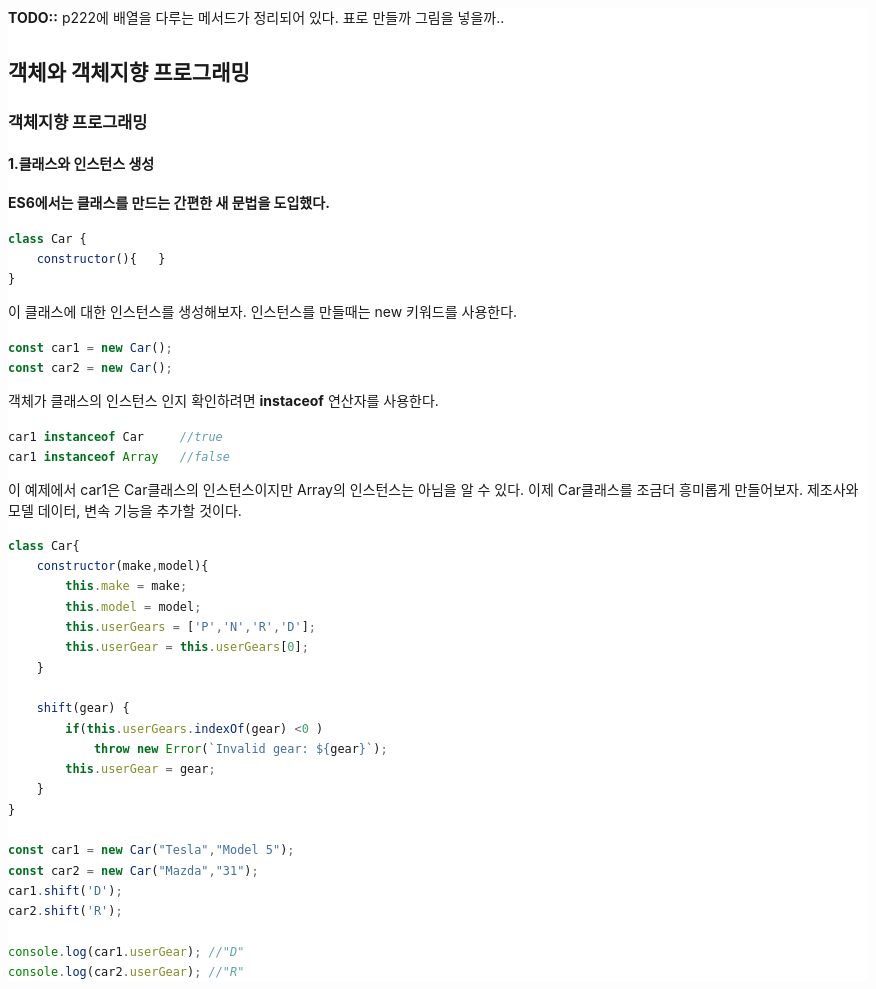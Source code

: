 **TODO::** p222에 배열을 다루는 메서드가 정리되어 있다. 표로 만들까 그림을 넣을까..

## 객체와 객체지향 프로그래밍

### 객체지향 프로그래밍

#### 1.클래스와 인스턴스 생성

**ES6에서는 클래스를 만드는 간편한 새 문법을 도입했다.**

```js
class Car {
	constructor(){   }
}
```

이 클래스에 대한 인스턴스를 생성해보자. 인스턴스를 만들때는 new 키워드를 사용한다.

```js
const car1 = new Car();
const car2 = new Car();
```

객체가 클래스의 인스턴스 인지 확인하려면 **instaceof** 연산자를 사용한다.

```js
car1 instanceof Car		//true
car1 instanceof Array	//false
```

이 예제에서 car1은 Car클래스의 인스턴스이지만 Array의 인스턴스는 아님을 알 수 있다.
이제 Car클래스를 조금더 흥미롭게 만들어보자. 제조사와 모델 데이터, 변속 기능을 추가할 것이다.

```js
class Car{
    constructor(make,model){
        this.make = make;
        this.model = model;
        this.userGears = ['P','N','R','D'];
        this.userGear = this.userGears[0];        
    }

    shift(gear) {
        if(this.userGears.indexOf(gear) <0 )
            throw new Error(`Invalid gear: ${gear}`);
        this.userGear = gear;        
    }
}

const car1 = new Car("Tesla","Model 5");
const car2 = new Car("Mazda","31");
car1.shift('D');
car2.shift('R');

console.log(car1.userGear); //"D"
console.log(car2.userGear); //"R"
```
